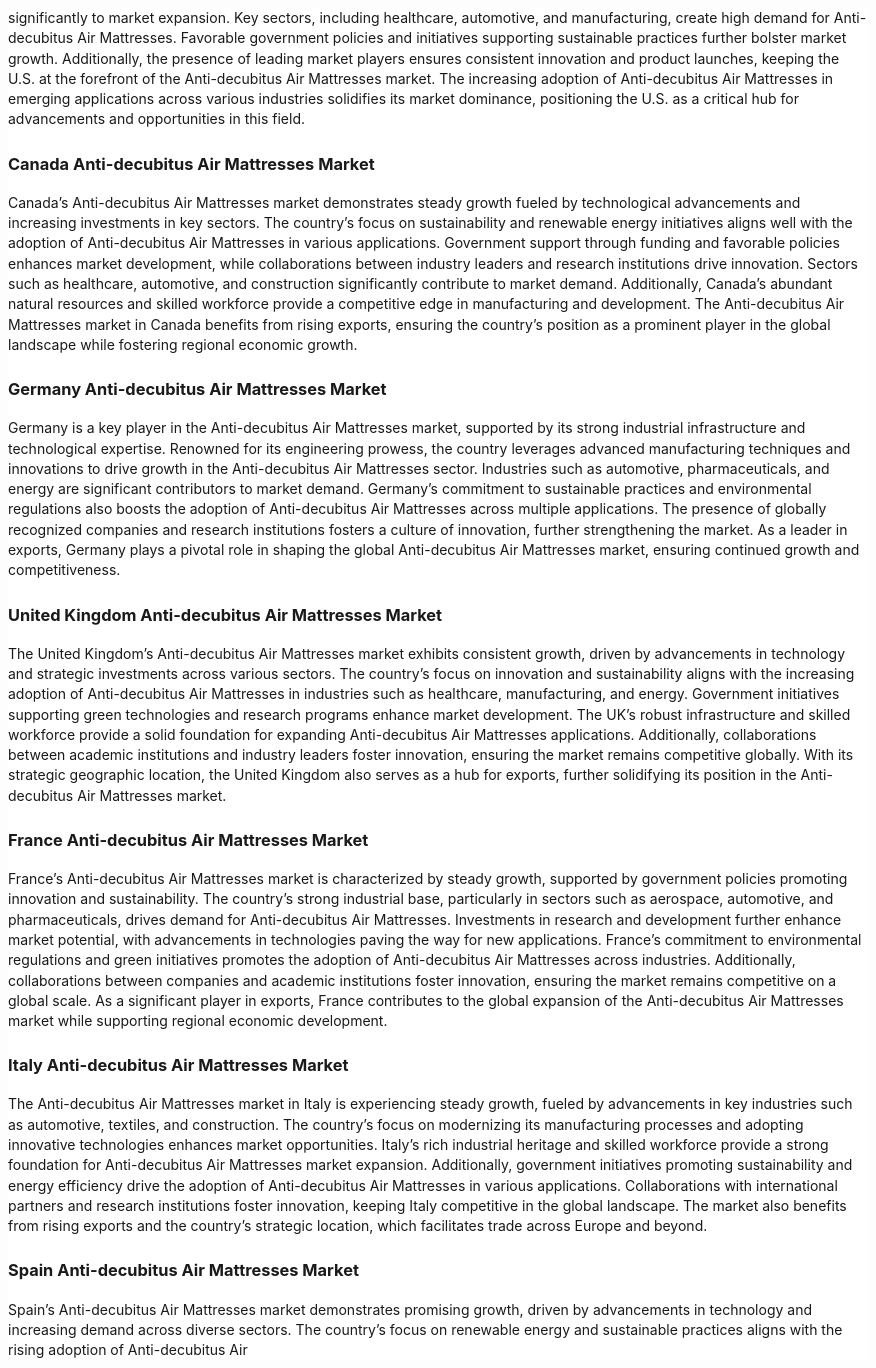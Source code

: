 significantly to market expansion. Key sectors, including healthcare, automotive, and manufacturing, create high demand for Anti-decubitus Air Mattresses. Favorable government policies and initiatives supporting sustainable practices further bolster market growth. Additionally, the presence of leading market players ensures consistent innovation and product launches, keeping the U.S. at the forefront of the Anti-decubitus Air Mattresses market. The increasing adoption of Anti-decubitus Air Mattresses in emerging applications across various industries solidifies its market dominance, positioning the U.S. as a critical hub for advancements and opportunities in this field.</p><h3>Canada Anti-decubitus Air Mattresses Market</h3><p>Canada&rsquo;s Anti-decubitus Air Mattresses market demonstrates steady growth fueled by technological advancements and increasing investments in key sectors. The country&rsquo;s focus on sustainability and renewable energy initiatives aligns well with the adoption of Anti-decubitus Air Mattresses in various applications. Government support through funding and favorable policies enhances market development, while collaborations between industry leaders and research institutions drive innovation. Sectors such as healthcare, automotive, and construction significantly contribute to market demand. Additionally, Canada&rsquo;s abundant natural resources and skilled workforce provide a competitive edge in manufacturing and development. The Anti-decubitus Air Mattresses market in Canada benefits from rising exports, ensuring the country&rsquo;s position as a prominent player in the global landscape while fostering regional economic growth.</p><h3>Germany Anti-decubitus Air Mattresses Market</h3><p>Germany is a key player in the Anti-decubitus Air Mattresses market, supported by its strong industrial infrastructure and technological expertise. Renowned for its engineering prowess, the country leverages advanced manufacturing techniques and innovations to drive growth in the Anti-decubitus Air Mattresses sector. Industries such as automotive, pharmaceuticals, and energy are significant contributors to market demand. Germany&rsquo;s commitment to sustainable practices and environmental regulations also boosts the adoption of Anti-decubitus Air Mattresses across multiple applications. The presence of globally recognized companies and research institutions fosters a culture of innovation, further strengthening the market. As a leader in exports, Germany plays a pivotal role in shaping the global Anti-decubitus Air Mattresses market, ensuring continued growth and competitiveness.</p><h3>United Kingdom Anti-decubitus Air Mattresses Market</h3><p>The United Kingdom&rsquo;s Anti-decubitus Air Mattresses market exhibits consistent growth, driven by advancements in technology and strategic investments across various sectors. The country&rsquo;s focus on innovation and sustainability aligns with the increasing adoption of Anti-decubitus Air Mattresses in industries such as healthcare, manufacturing, and energy. Government initiatives supporting green technologies and research programs enhance market development. The UK&rsquo;s robust infrastructure and skilled workforce provide a solid foundation for expanding Anti-decubitus Air Mattresses applications. Additionally, collaborations between academic institutions and industry leaders foster innovation, ensuring the market remains competitive globally. With its strategic geographic location, the United Kingdom also serves as a hub for exports, further solidifying its position in the Anti-decubitus Air Mattresses market.</p><h3>France Anti-decubitus Air Mattresses Market</h3><p>France&rsquo;s Anti-decubitus Air Mattresses market is characterized by steady growth, supported by government policies promoting innovation and sustainability. The country&rsquo;s strong industrial base, particularly in sectors such as aerospace, automotive, and pharmaceuticals, drives demand for Anti-decubitus Air Mattresses. Investments in research and development further enhance market potential, with advancements in technologies paving the way for new applications. France&rsquo;s commitment to environmental regulations and green initiatives promotes the adoption of Anti-decubitus Air Mattresses across industries. Additionally, collaborations between companies and academic institutions foster innovation, ensuring the market remains competitive on a global scale. As a significant player in exports, France contributes to the global expansion of the Anti-decubitus Air Mattresses market while supporting regional economic development.</p><h3>Italy Anti-decubitus Air Mattresses Market</h3><p>The Anti-decubitus Air Mattresses market in Italy is experiencing steady growth, fueled by advancements in key industries such as automotive, textiles, and construction. The country&rsquo;s focus on modernizing its manufacturing processes and adopting innovative technologies enhances market opportunities. Italy&rsquo;s rich industrial heritage and skilled workforce provide a strong foundation for Anti-decubitus Air Mattresses market expansion. Additionally, government initiatives promoting sustainability and energy efficiency drive the adoption of Anti-decubitus Air Mattresses in various applications. Collaborations with international partners and research institutions foster innovation, keeping Italy competitive in the global landscape. The market also benefits from rising exports and the country&rsquo;s strategic location, which facilitates trade across Europe and beyond.</p><h3>Spain Anti-decubitus Air Mattresses Market</h3><p>Spain&rsquo;s Anti-decubitus Air Mattresses market demonstrates promising growth, driven by advancements in technology and increasing demand across diverse sectors. The country&rsquo;s focus on renewable energy and sustainable practices aligns with the rising adoption of Anti-decubitus Air